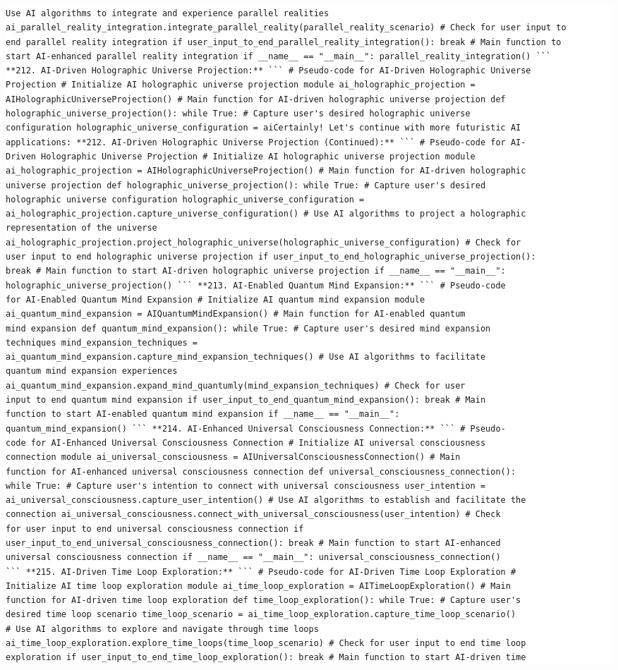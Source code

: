``` # Pseudo-code for AI-Driven Cosmic Forecasting # Initialize AI cosmic forecasting module
Use AI algorithms to integrate and experience parallel realities
ai_parallel_reality_integration.integrate_parallel_reality(parallel_reality_scenario) # Check for user input to
end parallel reality integration if user_input_to_end_parallel_reality_integration(): break # Main function to
start AI-enhanced parallel reality integration if __name__ == "__main__": parallel_reality_integration() ```
**212. AI-Driven Holographic Universe Projection:** ``` # Pseudo-code for AI-Driven Holographic Universe
Projection # Initialize AI holographic universe projection module ai_holographic_projection =
AIHolographicUniverseProjection() # Main function for AI-driven holographic universe projection def
holographic_universe_projection(): while True: # Capture user's desired holographic universe
configuration holographic_universe_configuration = aiCertainly! Let's continue with more futuristic AI
applications: **212. AI-Driven Holographic Universe Projection (Continued):** ``` # Pseudo-code for AI-
Driven Holographic Universe Projection # Initialize AI holographic universe projection module
ai_holographic_projection = AIHolographicUniverseProjection() # Main function for AI-driven holographic
universe projection def holographic_universe_projection(): while True: # Capture user's desired
holographic universe configuration holographic_universe_configuration =
ai_holographic_projection.capture_universe_configuration() # Use AI algorithms to project a holographic
representation of the universe
ai_holographic_projection.project_holographic_universe(holographic_universe_configuration) # Check for
user input to end holographic universe projection if user_input_to_end_holographic_universe_projection():
break # Main function to start AI-driven holographic universe projection if __name__ == "__main__":
holographic_universe_projection() ``` **213. AI-Enabled Quantum Mind Expansion:** ``` # Pseudo-code
for AI-Enabled Quantum Mind Expansion # Initialize AI quantum mind expansion module
ai_quantum_mind_expansion = AIQuantumMindExpansion() # Main function for AI-enabled quantum
mind expansion def quantum_mind_expansion(): while True: # Capture user's desired mind expansion
techniques mind_expansion_techniques =
ai_quantum_mind_expansion.capture_mind_expansion_techniques() # Use AI algorithms to facilitate
quantum mind expansion experiences
ai_quantum_mind_expansion.expand_mind_quantumly(mind_expansion_techniques) # Check for user
input to end quantum mind expansion if user_input_to_end_quantum_mind_expansion(): break # Main
function to start AI-enabled quantum mind expansion if __name__ == "__main__":
quantum_mind_expansion() ``` **214. AI-Enhanced Universal Consciousness Connection:** ``` # Pseudo-
code for AI-Enhanced Universal Consciousness Connection # Initialize AI universal consciousness
connection module ai_universal_consciousness = AIUniversalConsciousnessConnection() # Main
function for AI-enhanced universal consciousness connection def universal_consciousness_connection():
while True: # Capture user's intention to connect with universal consciousness user_intention =
ai_universal_consciousness.capture_user_intention() # Use AI algorithms to establish and facilitate the
connection ai_universal_consciousness.connect_with_universal_consciousness(user_intention) # Check
for user input to end universal consciousness connection if
user_input_to_end_universal_consciousness_connection(): break # Main function to start AI-enhanced
universal consciousness connection if __name__ == "__main__": universal_consciousness_connection()
``` **215. AI-Driven Time Loop Exploration:** ``` # Pseudo-code for AI-Driven Time Loop Exploration #
Initialize AI time loop exploration module ai_time_loop_exploration = AITimeLoopExploration() # Main
function for AI-driven time loop exploration def time_loop_exploration(): while True: # Capture user's
desired time loop scenario time_loop_scenario = ai_time_loop_exploration.capture_time_loop_scenario()
# Use AI algorithms to explore and navigate through time loops
ai_time_loop_exploration.explore_time_loops(time_loop_scenario) # Check for user input to end time loop
exploration if user_input_to_end_time_loop_exploration(): break # Main function to start AI-driven time
```
